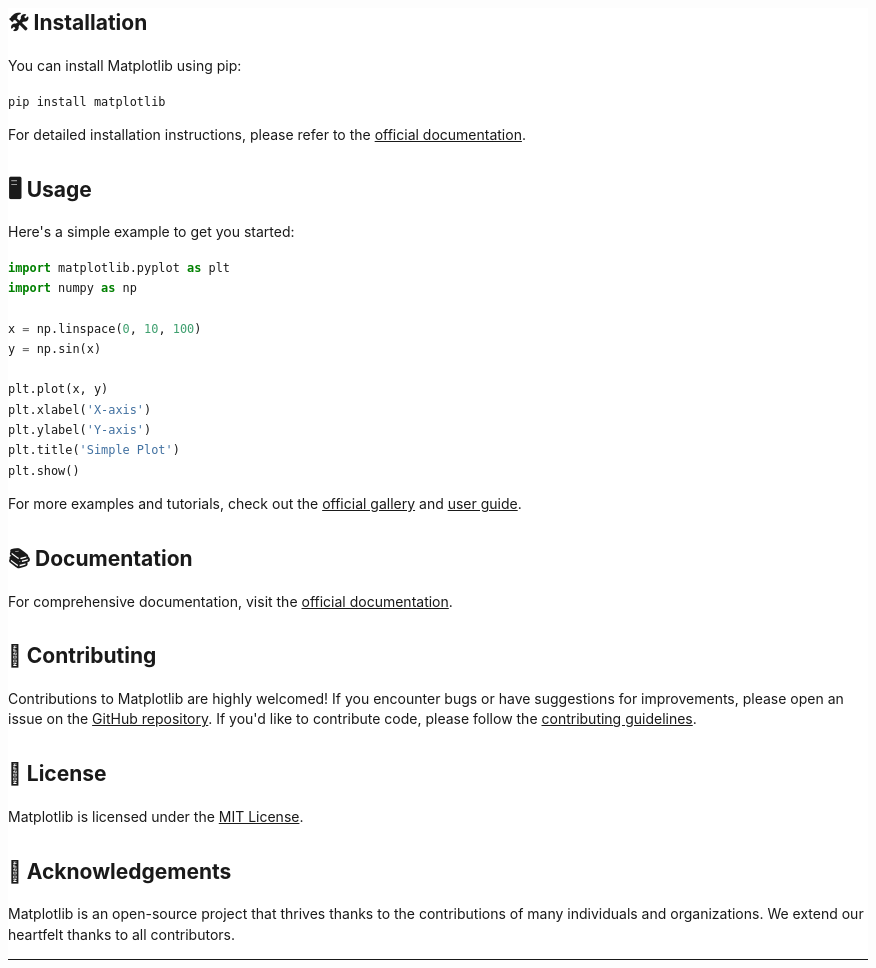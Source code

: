 ## 🛠️ Installation

You can install Matplotlib using pip:

```bash
pip install matplotlib
```

For detailed installation instructions, please refer to the [official documentation](https://matplotlib.org/stable/users/installing.html).

## 🖥️ Usage

Here's a simple example to get you started:

```python
import matplotlib.pyplot as plt
import numpy as np

x = np.linspace(0, 10, 100)
y = np.sin(x)

plt.plot(x, y)
plt.xlabel('X-axis')
plt.ylabel('Y-axis')
plt.title('Simple Plot')
plt.show()
```

For more examples and tutorials, check out the [official gallery](https://matplotlib.org/stable/gallery/index.html) and [user guide](https://matplotlib.org/stable/users/index.html).

## 📚 Documentation

For comprehensive documentation, visit the [official documentation](https://matplotlib.org/stable/contents.html).

## 🤝 Contributing

Contributions to Matplotlib are highly welcomed! If you encounter bugs or have suggestions for improvements, please open an issue on the [GitHub repository](https://github.com/matplotlib/matplotlib/issues). If you'd like to contribute code, please follow the [contributing guidelines](https://github.com/matplotlib/matplotlib/blob/master/CONTRIBUTING.md).

## 📝 License

Matplotlib is licensed under the [MIT License](https://github.com/matplotlib/matplotlib/blob/master/LICENSE).

## 🙏 Acknowledgements

Matplotlib is an open-source project that thrives thanks to the contributions of many individuals and organizations. We extend our heartfelt thanks to all contributors.

---